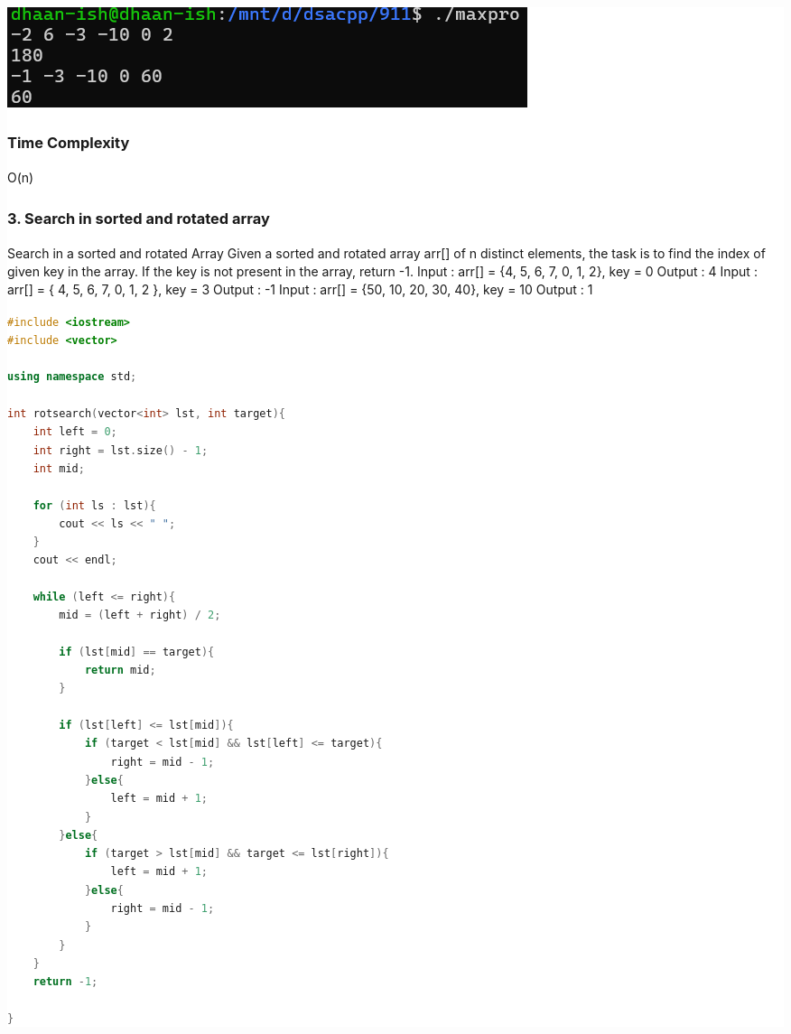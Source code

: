 ![image.png](image%201.png)

### Time Complexity

O(n)

### 3. Search in sorted and rotated array

Search in a sorted and rotated Array
Given a sorted and rotated array arr[] of n distinct elements, the task is to find the index of given key in the array. If the key is not present in the array, return -1.
Input : arr[] = {4, 5, 6, 7, 0, 1, 2}, key = 0
Output : 4
Input : arr[] = { 4, 5, 6, 7, 0, 1, 2 }, key = 3
Output : -1
Input : arr[] = {50, 10, 20, 30, 40}, key = 10
Output : 1

```cpp
#include <iostream>
#include <vector>

using namespace std;

int rotsearch(vector<int> lst, int target){
	int left = 0;
	int right = lst.size() - 1;
	int mid;
		
	for (int ls : lst){
		cout << ls << " ";
	}
	cout << endl;
	
	while (left <= right){
		mid = (left + right) / 2;

		if (lst[mid] == target){
			return mid;
		}

		if (lst[left] <= lst[mid]){
			if (target < lst[mid] && lst[left] <= target){
				right = mid - 1;
			}else{
				left = mid + 1;
			}
		}else{
			if (target > lst[mid] && target <= lst[right]){
				left = mid + 1;
			}else{
				right = mid - 1;
			}
		}
	}
	return -1;

}
```